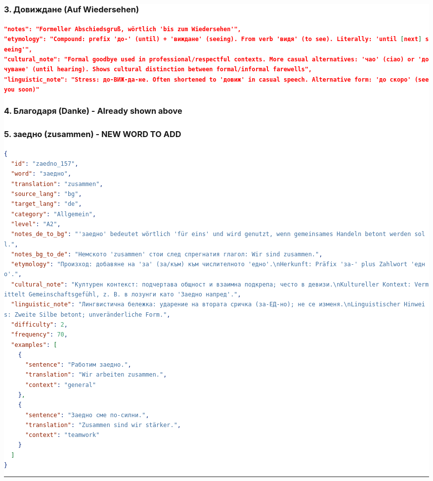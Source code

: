 ### 3. Довиждане (Auf Wiedersehen)
```json
"notes": "Formeller Abschiedsgruß, wörtlich 'bis zum Wiedersehen'",
"etymology": "Compound: prefix 'до-' (until) + 'виждане' (seeing). From verb 'видя' (to see). Literally: 'until [next] seeing'",
"cultural_note": "Formal goodbye used in professional/respectful contexts. More casual alternatives: 'чао' (ciao) or 'дочуване' (until hearing). Shows cultural distinction between formal/informal farewells",
"linguistic_note": "Stress: до-ВИЖ-да-не. Often shortened to 'довиж' in casual speech. Alternative form: 'до скоро' (see you soon)"
```

### 4. Благодаря (Danke) - Already shown above

### 5. заедно (zusammen) - NEW WORD TO ADD
```json
{
  "id": "zaedno_157",
  "word": "заедно",
  "translation": "zusammen",
  "source_lang": "bg",
  "target_lang": "de",
  "category": "Allgemein",
  "level": "A2",
  "notes_de_to_bg": "'заедно' bedeutet wörtlich 'für eins' und wird genutzt, wenn gemeinsames Handeln betont werden soll.",
  "notes_bg_to_de": "Немското 'zusammen' стои след спрегнатия глагол: Wir sind zusammen.",
  "etymology": "Произход: добавяне на 'за' (за/към) към числителното 'едно'.\nHerkunft: Präfix 'за-' plus Zahlwort 'едно'.",
  "cultural_note": "Културен контекст: подчертава общност и взаимна подкрепа; често в девизи.\nKultureller Kontext: Vermittelt Gemeinschaftsgefühl, z. B. в лозунги като 'Заедно напред'.",
  "linguistic_note": "Лингвистична бележка: ударение на втората сричка (за-ЕД-но); не се изменя.\nLinguistischer Hinweis: Zweite Silbe betont; unveränderliche Form.",
  "difficulty": 2,
  "frequency": 70,
  "examples": [
    {
      "sentence": "Работим заедно.",
      "translation": "Wir arbeiten zusammen.",
      "context": "general"
    },
    {
      "sentence": "Заедно сме по-силни.",
      "translation": "Zusammen sind wir stärker.",
      "context": "teamwork"
    }
  ]
}
```

---
